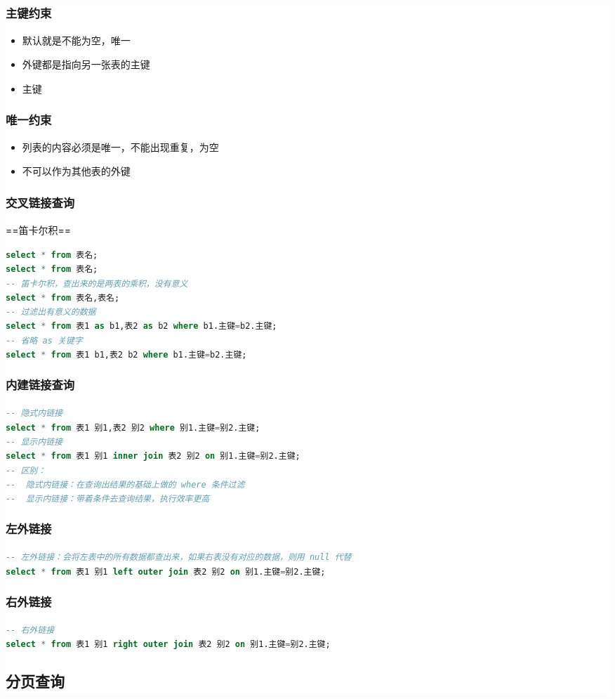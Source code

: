 ### 主键约束

* 默认就是不能为空，唯一

* 外键都是指向另一张表的主键
* 主键

### 唯一约束

* 列表的内容必须是唯一，不能出现重复，为空

* 不可以作为其他表的外键

### 交叉链接查询

==笛卡尔积==

```sql
select * from 表名;
select * from 表名;
-- 笛卡尔积，查出来的是两表的乘积，没有意义
select * from 表名,表名;
-- 过滤出有意义的数据
select * from 表1 as b1,表2 as b2 where b1.主键=b2.主键;
-- 省略 as 关键字
select * from 表1 b1,表2 b2 where b1.主键=b2.主键;
```

### 内建链接查询

```sql
-- 隐式内链接
select * from 表1 别1,表2 别2 where 别1.主键=别2.主键;
-- 显示内链接
select * from 表1 别1 inner join 表2 别2 on 别1.主键=别2.主键;
-- 区别：
--	隐式内链接：在查询出结果的基础上做的 where 条件过滤
--	显示内链接：带着条件去查询结果，执行效率更高
```

### 左外链接

```sql
-- 左外链接：会将左表中的所有数据都查出来，如果右表没有对应的数据，则用 null 代替
select * from 表1 别1 left outer join 表2 别2 on 别1.主键=别2.主键;
```

### 右外链接

```sql
-- 右外链接
select * from 表1 别1 right outer join 表2 别2 on 别1.主键=别2.主键;
```

## 分页查询
